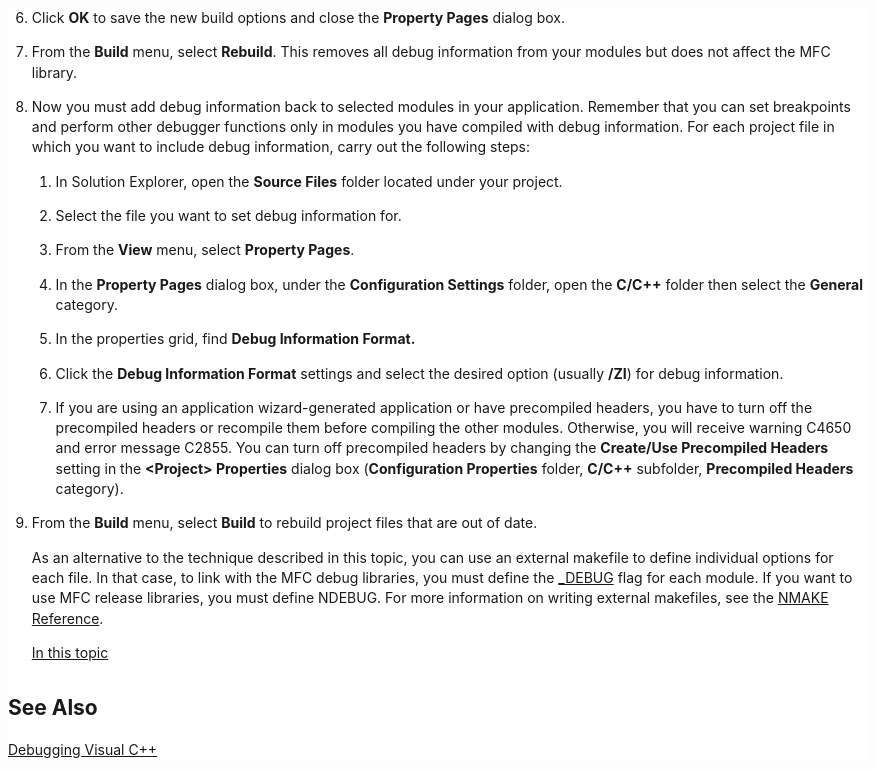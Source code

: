    6. Click **OK** to save the new build options and close the **Property Pages** dialog box.  
  
5. From the **Build** menu, select **Rebuild**. This removes all debug information from your modules but does not affect the MFC library.  
  
6. Now you must add debug information back to selected modules in your application. Remember that you can set breakpoints and perform other debugger functions only in modules you have compiled with debug information. For each project file in which you want to include debug information, carry out the following steps:  
  
   1. In Solution Explorer, open the **Source Files** folder located under your project.  
  
   2. Select the file you want to set debug information for.  
  
   3. From the **View** menu, select **Property Pages**.  
  
   4. In the **Property Pages** dialog box, under the **Configuration Settings** folder, open the **C/C++** folder then select the **General** category.  
  
   5. In the properties grid, find **Debug Information Format.**  
  
   6. Click the **Debug Information Format** settings and select the desired option (usually **/ZI**) for debug information.  
  
   7. If you are using an application wizard-generated application or have precompiled headers, you have to turn off the precompiled headers or recompile them before compiling the other modules. Otherwise, you will receive warning C4650 and error message C2855. You can turn off precompiled headers by changing the **Create/Use Precompiled Headers** setting in the **\<Project> Properties** dialog box (**Configuration Properties** folder, **C/C++** subfolder, **Precompiled Headers** category).  
  
7. From the **Build** menu, select **Build** to rebuild project files that are out of date.  
  
   As an alternative to the technique described in this topic, you can use an external makefile to define individual options for each file. In that case, to link with the MFC debug libraries, you must define the [_DEBUG](http://msdn.microsoft.com/library/a9901568-4846-4731-a404-399d947e2e7a) flag for each module. If you want to use MFC release libraries, you must define NDEBUG. For more information on writing external makefiles, see the [NMAKE Reference](http://msdn.microsoft.com/library/0421104d-8b7b-4bf3-86c1-928d9b7c1a8c).  
  
   [In this topic](#BKMK_In_this_topic)  
  
## See Also  
 [Debugging Visual C++](../debugger/debugging-native-code.md)
